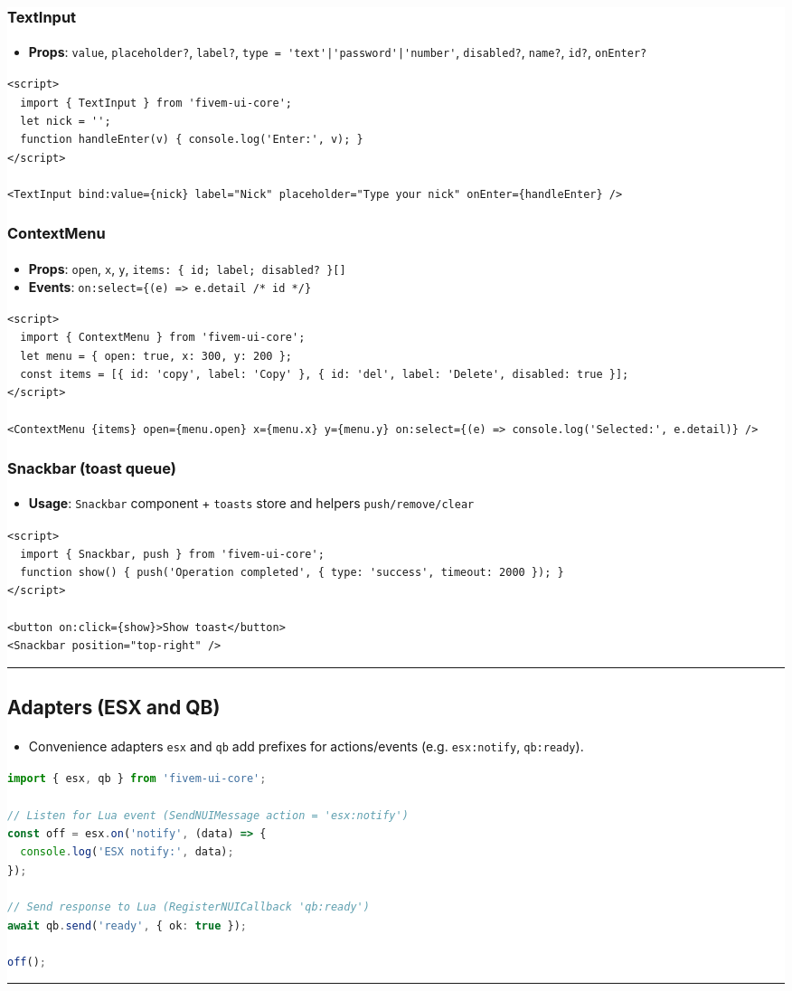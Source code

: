 ### TextInput
- **Props**: `value`, `placeholder?`, `label?`, `type = 'text'|'password'|'number'`, `disabled?`, `name?`, `id?`, `onEnter?`

```svelte
<script>
  import { TextInput } from 'fivem-ui-core';
  let nick = '';
  function handleEnter(v) { console.log('Enter:', v); }
</script>

<TextInput bind:value={nick} label="Nick" placeholder="Type your nick" onEnter={handleEnter} />
```

### ContextMenu
- **Props**: `open`, `x`, `y`, `items: { id; label; disabled? }[]`
- **Events**: `on:select={(e) => e.detail /* id */}`

```svelte
<script>
  import { ContextMenu } from 'fivem-ui-core';
  let menu = { open: true, x: 300, y: 200 };
  const items = [{ id: 'copy', label: 'Copy' }, { id: 'del', label: 'Delete', disabled: true }];
</script>

<ContextMenu {items} open={menu.open} x={menu.x} y={menu.y} on:select={(e) => console.log('Selected:', e.detail)} />
```

### Snackbar (toast queue)
- **Usage**: `Snackbar` component + `toasts` store and helpers `push/remove/clear`

```svelte
<script>
  import { Snackbar, push } from 'fivem-ui-core';
  function show() { push('Operation completed', { type: 'success', timeout: 2000 }); }
</script>

<button on:click={show}>Show toast</button>
<Snackbar position="top-right" />
```

---

## Adapters (ESX and QB)
- Convenience adapters `esx` and `qb` add prefixes for actions/events (e.g. `esx:notify`, `qb:ready`).

```ts
import { esx, qb } from 'fivem-ui-core';

// Listen for Lua event (SendNUIMessage action = 'esx:notify')
const off = esx.on('notify', (data) => {
  console.log('ESX notify:', data);
});

// Send response to Lua (RegisterNUICallback 'qb:ready')
await qb.send('ready', { ok: true });

off();
```

---